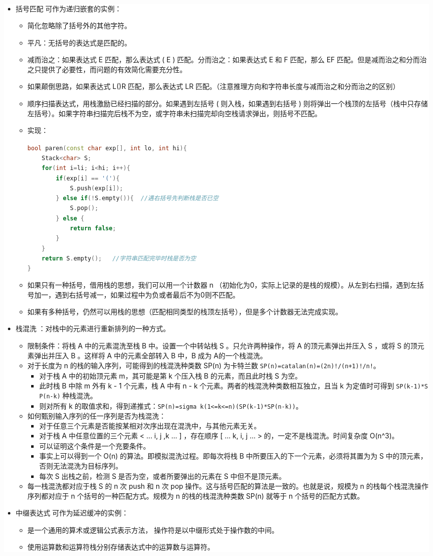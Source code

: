 - 括号匹配 可作为递归嵌套的实例：

  - 简化忽略除了括号外的其他字符。

  - 平凡：无括号的表达式是匹配的。

  - 减而治之：如果表达式 E 匹配，那么表达式 ( E ) 匹配。分而治之：如果表达式 E 和 F 匹配，那么 EF 匹配。但是减而治之和分而治之只提供了必要性，而问题的有效简化需要充分性。

  - 如果颠倒思路，如果表达式 L()R 匹配，那么表达式 LR 匹配。（注意推理方向和字符串长度与减而治之和分而治之的区别）

  - 顺序扫描表达式，用栈激励已经扫描的部分。如果遇到左括号 ( 则入栈，如果遇到右括号 ) 则将弹出一个栈顶的左括号（栈中只存储左括号）。如果字符串扫描完后栈不为空，或字符串未扫描完却向空栈请求弹出，则括号不匹配。

  - 实现：

    ```c++
    bool paren(const char exp[], int lo, int hi){
        Stack<char> S;
        for(int i=li; i<hi; i++){
            if(exp[i] == '('){
                S.push(exp[i]);
            } else if(!S.empty()){	//遇右括号先判断栈是否已空
                S.pop();
            } else {
                return false;
            }
        }
        return S.empty();	//字符串匹配完毕时栈是否为空
    }
    ```

  - 如果只有一种括号，借用栈的思想，我们可以用一个计数器 n （初始化为0，实际上记录的是栈的规模）。从左到右扫描，遇到左括号加一，遇到右括号减一，如果过程中为负或者最后不为0则不匹配。

  - 如果有多种括号，仍然可以用栈的思想（匹配相同类型的栈顶左括号），但是多个计数器无法完成实现。

- 栈混洗 ：对栈中的元素进行重新排列的一种方式。

  - 限制条件：将栈 A 中的元素混洗至栈 B 中。设置一个中转站栈 S 。只允许两种操作，将 A 的顶元素弹出并压入 S ，或将 S 的顶元素弹出并压入 B 。这样将 A 中的元素全部转入 B 中，B 成为 A的一个栈混洗。
  - 对于长度为 n 的栈的输入序列，可能得到的栈混洗种类数 SP(n) 为卡特兰数 `SP(n)=catalan(n)=(2n)!/(n+1)!/n!`。
    - 对于栈 A 中的初始顶元素 m，其可能是第 k 个压入栈 B 的元素，而且此时栈 S 为空。
    - 此时栈 B 中除 m 外有 k - 1 个元素，栈 A 中有 n - k 个元素。两者的栈混洗种类数相互独立，且当 k 为定值时可得到  `SP(k-1)*SP(n-k)` 种栈混洗。
    - 则对所有 k 的取值求和，得到递推式：`SP(n)=sigma k(1<=k<=n)(SP(k-1)*SP(n-k))`。
  - 如何甄别输入序列的任一序列是否为栈混洗：
    - 对于任意三个元素是否能按某相对次序出现在混洗中，与其他元素无关。
    - 对于栈 A 中任意位置的三个元素 < ... i, j ,k ... ] ，存在顺序 [ ... k, i, j ... > 的，一定不是栈混洗。时间复杂度 O(n^3)。
    - 可以证明这个条件是一个充要条件。
    - 事实上可以得到一个 O(n) 的算法。即模拟混洗过程。即每次将栈 B 中所要压入的下一个元素，必须将其置为为 S 中的顶元素，否则无法混洗为目标序列。
    - 每次 S 出栈之前，检测 S 是否为空，或者所要弹出的元素在 S 中但不是顶元素。
  - 每一栈混洗都对应于栈 S 的 n 次 push 和 n 次 pop 操作。这与括号匹配的算法是一致的。也就是说，规模为 n 的栈每个栈混洗操作序列都对应于 n 个括号的一种匹配方式。规模为 n 的栈的栈混洗种类数 SP(n) 就等于 n 个括号的匹配方式数。
  
- 中缀表达式 可作为延迟缓冲的实例：

  - 是一个通用的算术或逻辑公式表示方法， 操作符是以中缀形式处于操作数的中间。

  - 使用运算数和运算符栈分别存储表达式中的运算数与运算符。
